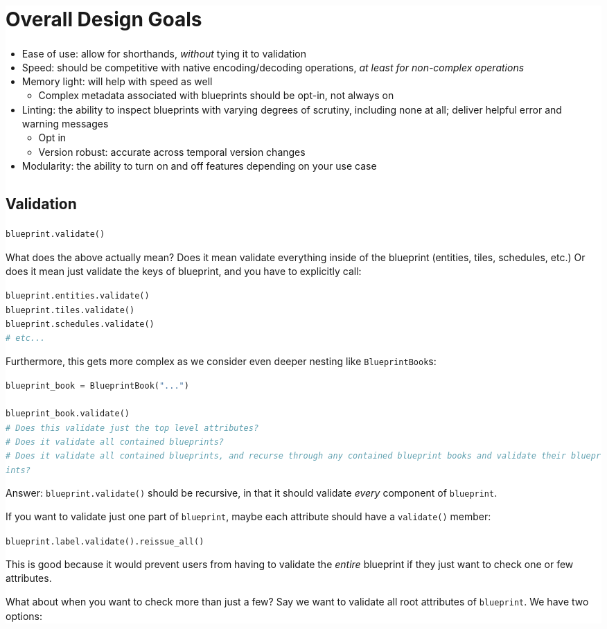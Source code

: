 # Overall Design Goals

* Ease of use: allow for shorthands, *without* tying it to validation
* Speed: should be competitive with native encoding/decoding operations, *at least for non-complex operations*
* Memory light: will help with speed as well
    - Complex metadata associated with blueprints should be opt-in, not always on
* Linting: the ability to inspect blueprints with varying degrees of scrutiny, including none at all; deliver helpful error and warning messages
    - Opt in
    - Version robust: accurate across temporal version changes
* Modularity: the ability to turn on and off features depending on your use case

## Validation

`blueprint.validate()`

What does the above actually mean? Does it mean validate everything inside of the blueprint (entities, tiles, schedules, etc.) Or does it mean just validate the keys of blueprint, and you have to explicitly call:

```py
blueprint.entities.validate()
blueprint.tiles.validate()
blueprint.schedules.validate()
# etc...
```

Furthermore, this gets more complex as we consider even deeper nesting like `BlueprintBook`s:

```py
blueprint_book = BlueprintBook("...")

blueprint_book.validate()
# Does this validate just the top level attributes?
# Does it validate all contained blueprints?
# Does it validate all contained blueprints, and recurse through any contained blueprint books and validate their blueprints?
```

Answer: `blueprint.validate()` should be recursive, in that it should validate *every* component of `blueprint`. 

If you want to validate just one part of `blueprint`, maybe each attribute should have a `validate()` member:

```py
blueprint.label.validate().reissue_all()
```

This is good because it would prevent users from having to validate the *entire* blueprint if they just want to check one or few attributes.

What about when you want to check more than just a few? Say we want to validate all root attributes of `blueprint`. We have two options:

